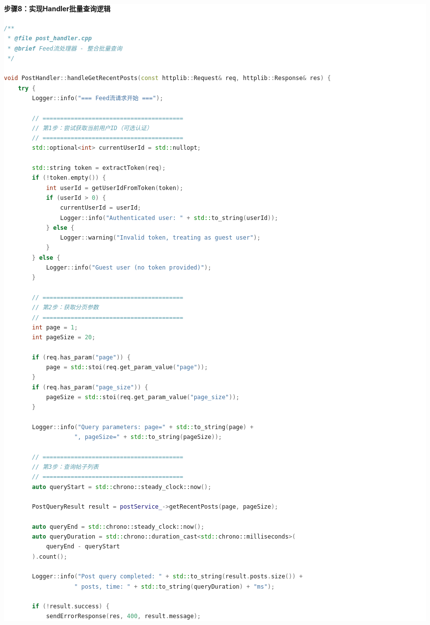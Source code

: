 
#### 步骤8：实现Handler批量查询逻辑

```cpp
/**
 * @file post_handler.cpp
 * @brief Feed流处理器 - 整合批量查询
 */

void PostHandler::handleGetRecentPosts(const httplib::Request& req, httplib::Response& res) {
    try {
        Logger::info("=== Feed流请求开始 ===");
        
        // ========================================
        // 第1步：尝试获取当前用户ID（可选认证）
        // ========================================
        std::optional<int> currentUserId = std::nullopt;
        
        std::string token = extractToken(req);
        if (!token.empty()) {
            int userId = getUserIdFromToken(token);
            if (userId > 0) {
                currentUserId = userId;
                Logger::info("Authenticated user: " + std::to_string(userId));
            } else {
                Logger::warning("Invalid token, treating as guest user");
            }
        } else {
            Logger::info("Guest user (no token provided)");
        }
        
        // ========================================
        // 第2步：获取分页参数
        // ========================================
        int page = 1;
        int pageSize = 20;
        
        if (req.has_param("page")) {
            page = std::stoi(req.get_param_value("page"));
        }
        if (req.has_param("page_size")) {
            pageSize = std::stoi(req.get_param_value("page_size"));
        }
        
        Logger::info("Query parameters: page=" + std::to_string(page) + 
                    ", pageSize=" + std::to_string(pageSize));
        
        // ========================================
        // 第3步：查询帖子列表
        // ========================================
        auto queryStart = std::chrono::steady_clock::now();
        
        PostQueryResult result = postService_->getRecentPosts(page, pageSize);
        
        auto queryEnd = std::chrono::steady_clock::now();
        auto queryDuration = std::chrono::duration_cast<std::chrono::milliseconds>(
            queryEnd - queryStart
        ).count();
        
        Logger::info("Post query completed: " + std::to_string(result.posts.size()) + 
                    " posts, time: " + std::to_string(queryDuration) + "ms");
        
        if (!result.success) {
            sendErrorResponse(res, 400, result.message);
```